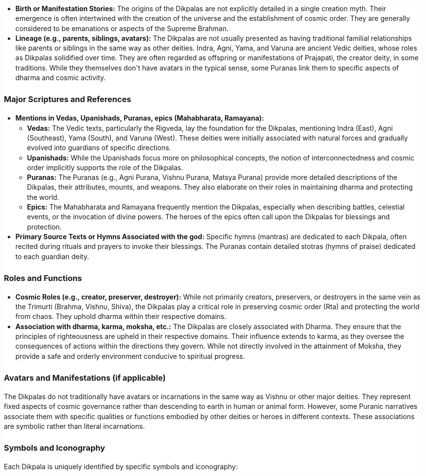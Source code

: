 * **Birth or Manifestation Stories:** The origins of the Dikpalas are not explicitly detailed in a single creation myth. Their emergence is often intertwined with the creation of the universe and the establishment of cosmic order. They are generally considered to be emanations or aspects of the Supreme Brahman.
* **Lineage (e.g., parents, siblings, avatars):** The Dikpalas are not usually presented as having traditional familial relationships like parents or siblings in the same way as other deities. Indra, Agni, Yama, and Varuna are ancient Vedic deities, whose roles as Dikpalas solidified over time. They are often regarded as offspring or manifestations of Prajapati, the creator deity, in some traditions.  While they themselves don't have avatars in the typical sense, some Puranas link them to specific aspects of dharma and cosmic activity.

###  Major Scriptures and References

* **Mentions in Vedas, Upanishads, Puranas, epics (Mahabharata, Ramayana):**
    * **Vedas:** The Vedic texts, particularly the Rigveda, lay the foundation for the Dikpalas, mentioning Indra (East), Agni (Southeast), Yama (South), and Varuna (West). These deities were initially associated with natural forces and gradually evolved into guardians of specific directions.
    * **Upanishads:** While the Upanishads focus more on philosophical concepts, the notion of interconnectedness and cosmic order implicitly supports the role of the Dikpalas.
    * **Puranas:** The Puranas (e.g., Agni Purana, Vishnu Purana, Matsya Purana) provide more detailed descriptions of the Dikpalas, their attributes, mounts, and weapons. They also elaborate on their roles in maintaining dharma and protecting the world.
    * **Epics:** The Mahabharata and Ramayana frequently mention the Dikpalas, especially when describing battles, celestial events, or the invocation of divine powers. The heroes of the epics often call upon the Dikpalas for blessings and protection.
* **Primary Source Texts or Hymns Associated with the god:** Specific hymns (mantras) are dedicated to each Dikpala, often recited during rituals and prayers to invoke their blessings. The Puranas contain detailed stotras (hymns of praise) dedicated to each guardian deity.

###  Roles and Functions

* **Cosmic Roles (e.g., creator, preserver, destroyer):** While not primarily creators, preservers, or destroyers in the same vein as the Trimurti (Brahma, Vishnu, Shiva), the Dikpalas play a critical role in preserving cosmic order (Rta) and protecting the world from chaos. They uphold dharma within their respective domains.
* **Association with dharma, karma, moksha, etc.:** The Dikpalas are closely associated with Dharma.  They ensure that the principles of righteousness are upheld in their respective domains. Their influence extends to karma, as they oversee the consequences of actions within the directions they govern. While not directly involved in the attainment of Moksha, they provide a safe and orderly environment conducive to spiritual progress.

###  Avatars and Manifestations (if applicable)

The Dikpalas do not traditionally have avatars or incarnations in the same way as Vishnu or other major deities. They represent fixed aspects of cosmic governance rather than descending to earth in human or animal form. However, some Puranic narratives associate them with specific qualities or functions embodied by other deities or heroes in different contexts. These associations are symbolic rather than literal incarnations.

###  Symbols and Iconography

Each Dikpala is uniquely identified by specific symbols and iconography:
